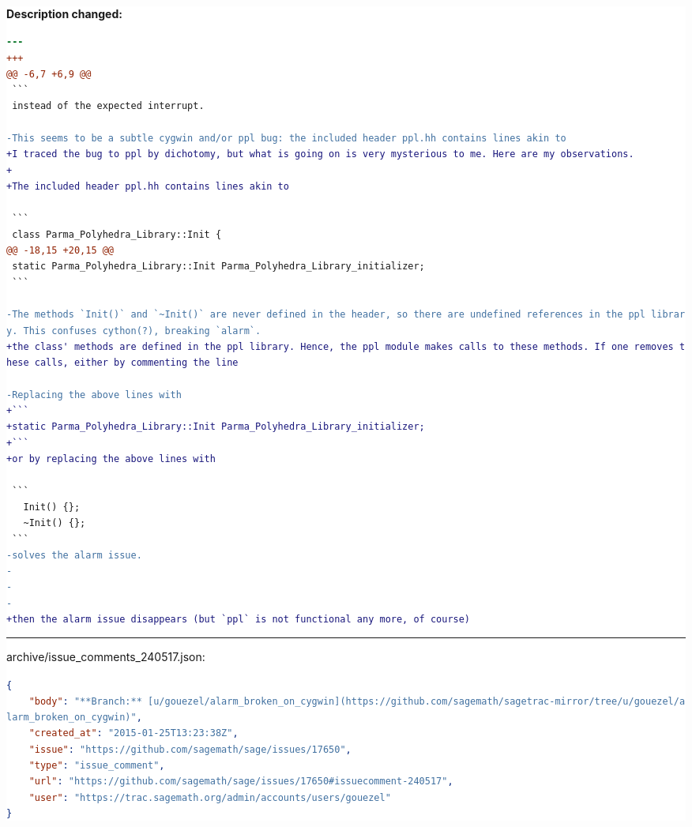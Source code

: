 **Description changed:**
``````diff
--- 
+++ 
@@ -6,7 +6,9 @@
 ```
 instead of the expected interrupt.
 
-This seems to be a subtle cygwin and/or ppl bug: the included header ppl.hh contains lines akin to
+I traced the bug to ppl by dichotomy, but what is going on is very mysterious to me. Here are my observations.
+
+The included header ppl.hh contains lines akin to
 
 ```
 class Parma_Polyhedra_Library::Init {
@@ -18,15 +20,15 @@
 static Parma_Polyhedra_Library::Init Parma_Polyhedra_Library_initializer;
 ```
 
-The methods `Init()` and `~Init()` are never defined in the header, so there are undefined references in the ppl library. This confuses cython(?), breaking `alarm`.
+the class' methods are defined in the ppl library. Hence, the ppl module makes calls to these methods. If one removes these calls, either by commenting the line
 
-Replacing the above lines with
+```
+static Parma_Polyhedra_Library::Init Parma_Polyhedra_Library_initializer;
+```
+or by replacing the above lines with
 
 ```
   Init() {};
   ~Init() {};
 ```
-solves the alarm issue.
-
-
-
+then the alarm issue disappears (but `ppl` is not functional any more, of course)
``````




---

archive/issue_comments_240517.json:
```json
{
    "body": "**Branch:** [u/gouezel/alarm_broken_on_cygwin](https://github.com/sagemath/sagetrac-mirror/tree/u/gouezel/alarm_broken_on_cygwin)",
    "created_at": "2015-01-25T13:23:38Z",
    "issue": "https://github.com/sagemath/sage/issues/17650",
    "type": "issue_comment",
    "url": "https://github.com/sagemath/sage/issues/17650#issuecomment-240517",
    "user": "https://trac.sagemath.org/admin/accounts/users/gouezel"
}
```
